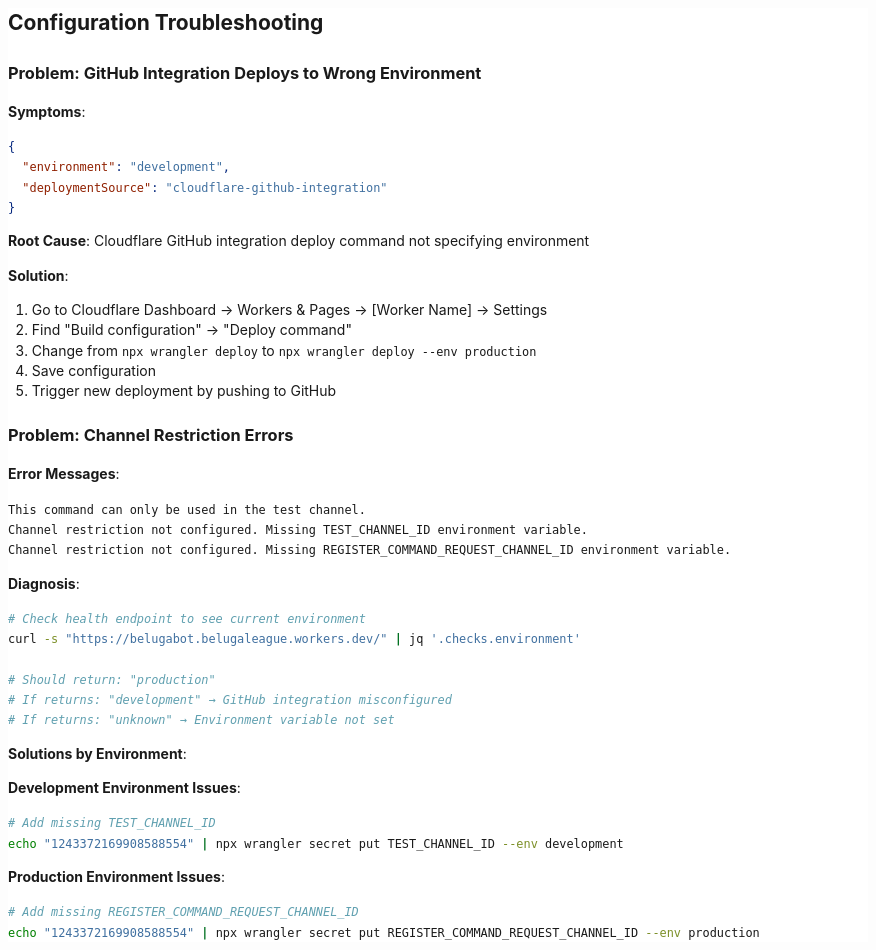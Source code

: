 ## Configuration Troubleshooting

### Problem: GitHub Integration Deploys to Wrong Environment

**Symptoms**:
```json
{
  "environment": "development",
  "deploymentSource": "cloudflare-github-integration"
}
```

**Root Cause**: Cloudflare GitHub integration deploy command not specifying environment

**Solution**:
1. Go to Cloudflare Dashboard → Workers & Pages → [Worker Name] → Settings
2. Find "Build configuration" → "Deploy command"
3. Change from `npx wrangler deploy` to `npx wrangler deploy --env production`
4. Save configuration
5. Trigger new deployment by pushing to GitHub

### Problem: Channel Restriction Errors

**Error Messages**:
```
This command can only be used in the test channel.
Channel restriction not configured. Missing TEST_CHANNEL_ID environment variable.
Channel restriction not configured. Missing REGISTER_COMMAND_REQUEST_CHANNEL_ID environment variable.
```

**Diagnosis**:
```bash
# Check health endpoint to see current environment
curl -s "https://belugabot.belugaleague.workers.dev/" | jq '.checks.environment'

# Should return: "production"
# If returns: "development" → GitHub integration misconfigured
# If returns: "unknown" → Environment variable not set
```

**Solutions by Environment**:

**Development Environment Issues**:
```bash
# Add missing TEST_CHANNEL_ID
echo "1243372169908588554" | npx wrangler secret put TEST_CHANNEL_ID --env development
```

**Production Environment Issues**:
```bash
# Add missing REGISTER_COMMAND_REQUEST_CHANNEL_ID  
echo "1243372169908588554" | npx wrangler secret put REGISTER_COMMAND_REQUEST_CHANNEL_ID --env production
```
